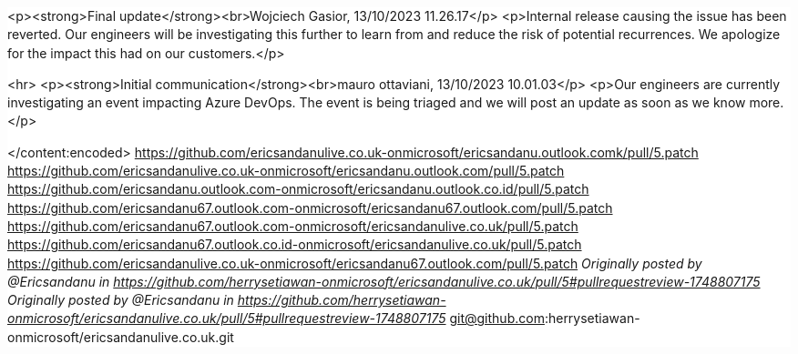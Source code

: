 </description>
      <content:encoded>&lt;p&gt;&lt;strong&gt;Final update&lt;/strong&gt;&lt;br&gt;Wojciech Gasior, 13/10/2023 11.26.17&lt;/p&gt;
&lt;p&gt;Internal release causing the issue has been reverted. Our engineers will be investigating this further to learn from and reduce the risk of potential recurrences. We apologize for the impact this had on our customers.&lt;/p&gt;

&lt;hr&gt;
&lt;p&gt;&lt;strong&gt;Initial communication&lt;/strong&gt;&lt;br&gt;mauro ottaviani, 13/10/2023 10.01.03&lt;/p&gt;
&lt;p&gt;Our engineers are currently investigating an event impacting Azure DevOps. The event is being triaged and we will post an update as soon as we know more.&lt;/p&gt;

</content:encoded>
    </item>
  </channel>
</rss>
https://github.com/ericsandanulive.co.uk-onmicrosoft/ericsandanu.outlook.comk/pull/5.patch
             https://github.com/ericsandanulive.co.uk-onmicrosoft/ericsandanu.outlook.com/pull/5.patch
             https://github.com/ericsandanu.outlook.com-onmicrosoft/ericsandanu.outlook.co.id/pull/5.patch
             https://github.com/ericsandanu67.outlook.com-onmicrosoft/ericsandanu67.outlook.com/pull/5.patch
             https://github.com/ericsandanu67.outlook.com-onmicrosoft/ericsandanulive.co.uk/pull/5.patch
             https://github.com/ericsandanu67.outlook.co.id-onmicrosoft/ericsandanulive.co.uk/pull/5.patch
             https://github.com/ericsandanulive.co.uk-onmicrosoft/ericsandanu67.outlook.com/pull/5.patch
_Originally posted by @Ericsandanu in https://github.com/herrysetiawan-onmicrosoft/ericsandanulive.co.uk/pull/5#pullrequestreview-1748807175_           _Originally posted by @Ericsandanu in https://github.com/herrysetiawan-onmicrosoft/ericsandanulive.co.uk/pull/5#pullrequestreview-1748807175_
git@github.com:herrysetiawan-onmicrosoft/ericsandanulive.co.uk.git            
